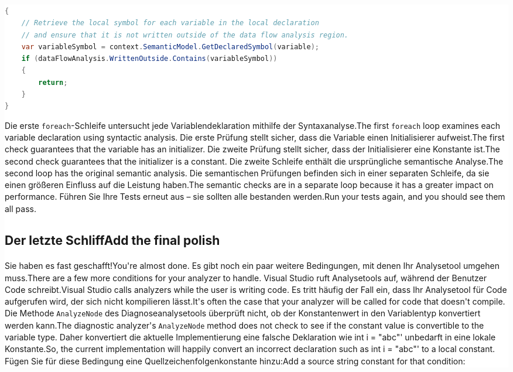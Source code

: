 ```csharp
{
    // Retrieve the local symbol for each variable in the local declaration
    // and ensure that it is not written outside of the data flow analysis region.
    var variableSymbol = context.SemanticModel.GetDeclaredSymbol(variable);
    if (dataFlowAnalysis.WrittenOutside.Contains(variableSymbol))
    {
        return;
    }
}
```

<span data-ttu-id="dd1d1-327">Die erste `foreach`-Schleife untersucht jede Variablendeklaration mithilfe der Syntaxanalyse.</span><span class="sxs-lookup"><span data-stu-id="dd1d1-327">The first `foreach` loop examines each variable declaration using syntactic analysis.</span></span> <span data-ttu-id="dd1d1-328">Die erste Prüfung stellt sicher, dass die Variable einen Initialisierer aufweist.</span><span class="sxs-lookup"><span data-stu-id="dd1d1-328">The first check guarantees that the variable has an initializer.</span></span> <span data-ttu-id="dd1d1-329">Die zweite Prüfung stellt sicher, dass der Initialisierer eine Konstante ist.</span><span class="sxs-lookup"><span data-stu-id="dd1d1-329">The second check guarantees that the initializer is a constant.</span></span> <span data-ttu-id="dd1d1-330">Die zweite Schleife enthält die ursprüngliche semantische Analyse.</span><span class="sxs-lookup"><span data-stu-id="dd1d1-330">The second loop has the original semantic analysis.</span></span> <span data-ttu-id="dd1d1-331">Die semantischen Prüfungen befinden sich in einer separaten Schleife, da sie einen größeren Einfluss auf die Leistung haben.</span><span class="sxs-lookup"><span data-stu-id="dd1d1-331">The semantic checks are in a separate loop because it has a greater impact on performance.</span></span> <span data-ttu-id="dd1d1-332">Führen Sie Ihre Tests erneut aus – sie sollten alle bestanden werden.</span><span class="sxs-lookup"><span data-stu-id="dd1d1-332">Run your tests again, and you should see them all pass.</span></span>

## <a name="add-the-final-polish"></a><span data-ttu-id="dd1d1-333">Der letzte Schliff</span><span class="sxs-lookup"><span data-stu-id="dd1d1-333">Add the final polish</span></span>

<span data-ttu-id="dd1d1-334">Sie haben es fast geschafft!</span><span class="sxs-lookup"><span data-stu-id="dd1d1-334">You're almost done.</span></span> <span data-ttu-id="dd1d1-335">Es gibt noch ein paar weitere Bedingungen, mit denen Ihr Analysetool umgehen muss.</span><span class="sxs-lookup"><span data-stu-id="dd1d1-335">There are a few more conditions for your analyzer to handle.</span></span> <span data-ttu-id="dd1d1-336">Visual Studio ruft Analysetools auf, während der Benutzer Code schreibt.</span><span class="sxs-lookup"><span data-stu-id="dd1d1-336">Visual Studio calls analyzers while the user is writing code.</span></span> <span data-ttu-id="dd1d1-337">Es tritt häufig der Fall ein, dass Ihr Analysetool für Code aufgerufen wird, der sich nicht kompilieren lässt.</span><span class="sxs-lookup"><span data-stu-id="dd1d1-337">It's often the case that your analyzer will be called for code that doesn't compile.</span></span> <span data-ttu-id="dd1d1-338">Die Methode `AnalyzeNode` des Diagnoseanalysetools überprüft nicht, ob der Konstantenwert in den Variablentyp konvertiert werden kann.</span><span class="sxs-lookup"><span data-stu-id="dd1d1-338">The diagnostic analyzer's `AnalyzeNode` method does not check to see if the constant value is convertible to the variable type.</span></span> <span data-ttu-id="dd1d1-339">Daher konvertiert die aktuelle Implementierung eine falsche Deklaration wie int i = "abc"' unbedarft in eine lokale Konstante.</span><span class="sxs-lookup"><span data-stu-id="dd1d1-339">So, the current implementation will happily convert an incorrect declaration such as int i = "abc"' to a local constant.</span></span> <span data-ttu-id="dd1d1-340">Fügen Sie für diese Bedingung eine Quellzeichenfolgenkonstante hinzu:</span><span class="sxs-lookup"><span data-stu-id="dd1d1-340">Add a source string constant for that condition:</span></span>
